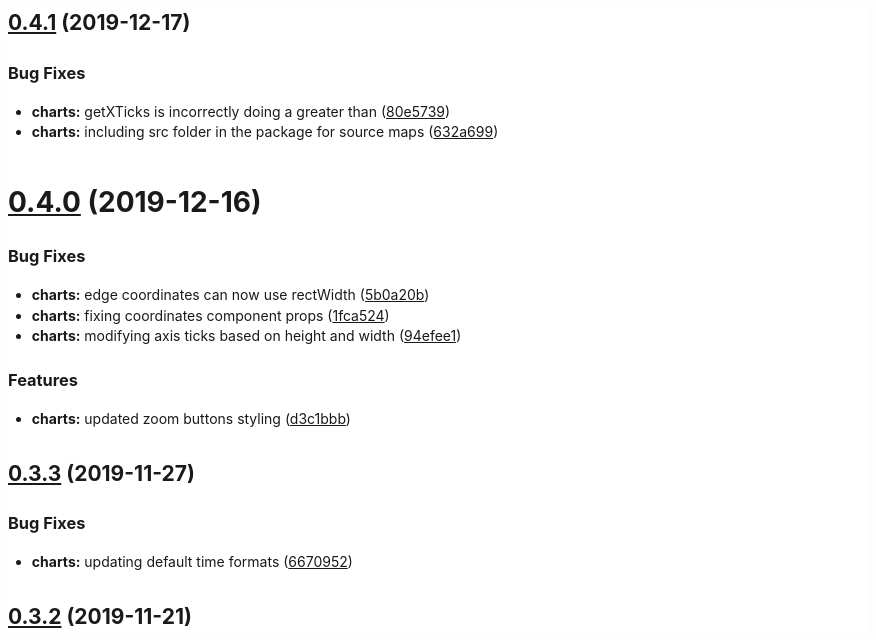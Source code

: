 



## [0.4.1](https://github.com/markmcdowell/react-financial-charts/compare/v0.4.0...v0.4.1) (2019-12-17)


### Bug Fixes

* **charts:** getXTicks is incorrectly doing a greater than ([80e5739](https://github.com/markmcdowell/react-financial-charts/commit/80e5739f3c3c2aff1bfbe310e3f74c71f50a3058))
* **charts:** including src folder in the package for source maps ([632a699](https://github.com/markmcdowell/react-financial-charts/commit/632a699e003363df8737a7fa5214707b6a70cc24))





# [0.4.0](https://github.com/markmcdowell/react-financial-charts/compare/v0.3.3...v0.4.0) (2019-12-16)


### Bug Fixes

* **charts:** edge coordinates can now use rectWidth ([5b0a20b](https://github.com/markmcdowell/react-financial-charts/commit/5b0a20b6858f2cbbc915c2980275cdb73f568556))
* **charts:** fixing coordinates component props ([1fca524](https://github.com/markmcdowell/react-financial-charts/commit/1fca5244173bea5438a19eac061df9e0505fe246))
* **charts:** modifying axis ticks based on height and width ([94efee1](https://github.com/markmcdowell/react-financial-charts/commit/94efee14467d663caf2f04eddeb52e0cae2701d7))


### Features

* **charts:** updated zoom buttons styling ([d3c1bbb](https://github.com/markmcdowell/react-financial-charts/commit/d3c1bbb9eea624aead45684ca2cbbfca0cccdb5f))





## [0.3.3](https://github.com/markmcdowell/react-financial-charts/compare/v0.3.2...v0.3.3) (2019-11-27)


### Bug Fixes

* **charts:** updating default time formats ([6670952](https://github.com/markmcdowell/react-financial-charts/commit/667095253dda726de9de0d93fc71ea830fcecab6))





## [0.3.2](https://github.com/markmcdowell/react-financial-charts/compare/v0.3.1...v0.3.2) (2019-11-21)
